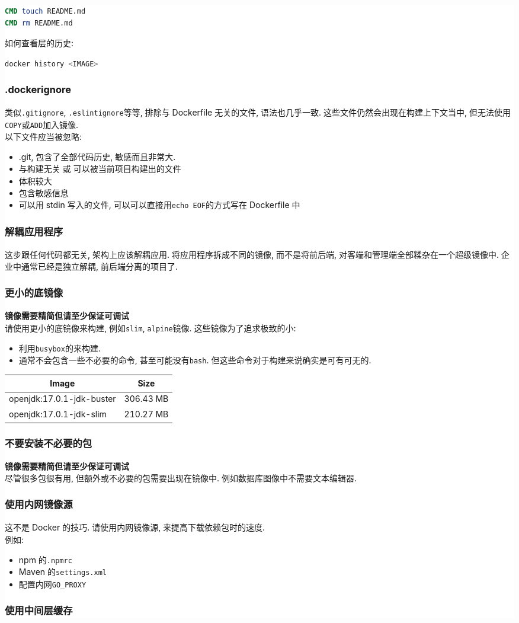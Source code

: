 ```dockerfile
CMD touch README.md
CMD rm README.md
```

如何查看层的历史:

```bash
docker history <IMAGE>
```

<a name="DFggr"></a>
### .dockerignore

类似`.gitignore`, `.eslintignore`等等, 排除与 Dockerfile 无关的文件, 语法也几乎一致. 这些文件仍然会出现在构建上下文当中, 但无法使用`COPY`或`ADD`加入镜像.<br />以下文件应当被忽略:

- .git, 包含了全部代码历史, 敏感而且非常大.
- 与构建无关 或 可以被当前项目构建出的文件
- 体积较大
- 包含敏感信息
- 可以用 stdin 写入的文件, 可以可以直接用`echo EOF`的方式写在 Dockerfile 中

<a name="M9Wxs"></a>
### 解耦应用程序

这步跟任何代码都无关, 架构上应该解耦应用. 将应用程序拆成不同的镜像, 而不是将前后端, 对客端和管理端全部糅杂在一个超级镜像中. 企业中通常已经是独立解耦, 前后端分离的项目了.

<a name="lSrX5"></a>
### 更小的底镜像


**镜像需要精简但请至少保证可调试**<br />请使用更小的底镜像来构建, 例如`slim`, `alpine`镜像. 这些镜像为了追求极致的小:

- 利用`busybox`的来构建.
- 通常不会包含一些不必要的命令, 甚至可能没有`bash`. 但这些命令对于构建来说确实是可有可无的.

| Image | Size |
| --- | --- |
| openjdk:17.0.1-jdk-buster | 306.43 MB |
| openjdk:17.0.1-jdk-slim | 210.27 MB |


<a name="bkbuf"></a>
### 不要安装不必要的包


**镜像需要精简但请至少保证可调试**<br />尽管很多包很有用, 但额外或不必要的包需要出现在镜像中. 例如数据库图像中不需要文本编辑器.

<a name="xYn9r"></a>
### 使用内网镜像源

这不是 Docker 的技巧. 请使用内网镜像源, 来提高下载依赖包时的速度.<br />例如:

- npm 的`.npmrc`
- Maven 的`settings.xml`
- 配置内网`GO_PROXY`
<a name="Dtpmf"></a>
### 使用中间层缓存
